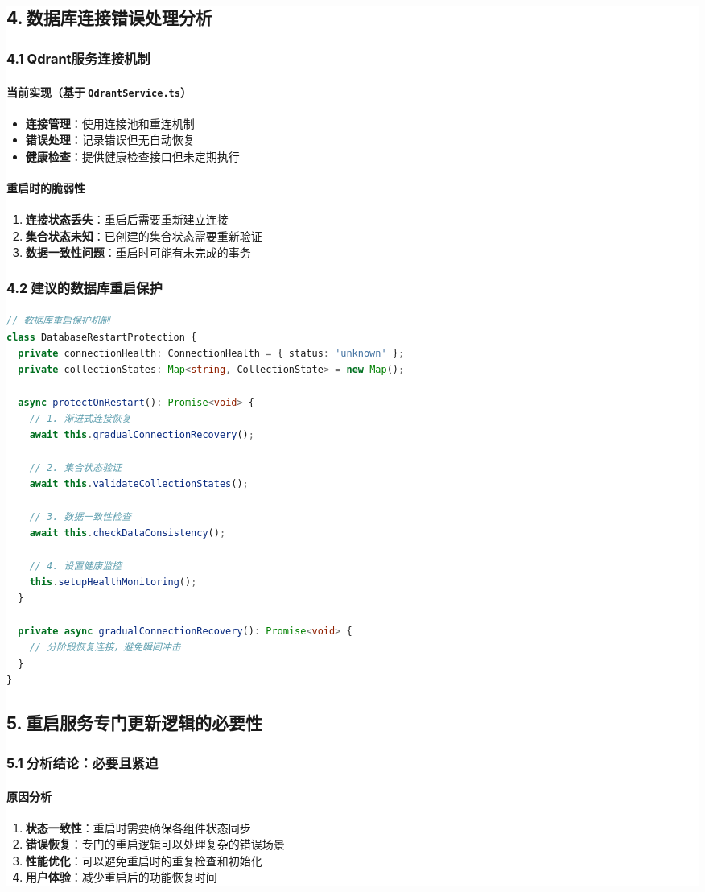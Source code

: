 ## 4. 数据库连接错误处理分析

### 4.1 Qdrant服务连接机制

#### 当前实现（基于 `QdrantService.ts`）
- **连接管理**：使用连接池和重连机制
- **错误处理**：记录错误但无自动恢复
- **健康检查**：提供健康检查接口但未定期执行

#### 重启时的脆弱性
1. **连接状态丢失**：重启后需要重新建立连接
2. **集合状态未知**：已创建的集合状态需要重新验证
3. **数据一致性问题**：重启时可能有未完成的事务

### 4.2 建议的数据库重启保护

```typescript
// 数据库重启保护机制
class DatabaseRestartProtection {
  private connectionHealth: ConnectionHealth = { status: 'unknown' };
  private collectionStates: Map<string, CollectionState> = new Map();
  
  async protectOnRestart(): Promise<void> {
    // 1. 渐进式连接恢复
    await this.gradualConnectionRecovery();
    
    // 2. 集合状态验证
    await this.validateCollectionStates();
    
    // 3. 数据一致性检查
    await this.checkDataConsistency();
    
    // 4. 设置健康监控
    this.setupHealthMonitoring();
  }
  
  private async gradualConnectionRecovery(): Promise<void> {
    // 分阶段恢复连接，避免瞬间冲击
  }
}
```

## 5. 重启服务专门更新逻辑的必要性

### 5.1 分析结论：**必要且紧迫**

#### 原因分析
1. **状态一致性**：重启时需要确保各组件状态同步
2. **错误恢复**：专门的重启逻辑可以处理复杂的错误场景
3. **性能优化**：可以避免重启时的重复检查和初始化
4. **用户体验**：减少重启后的功能恢复时间
